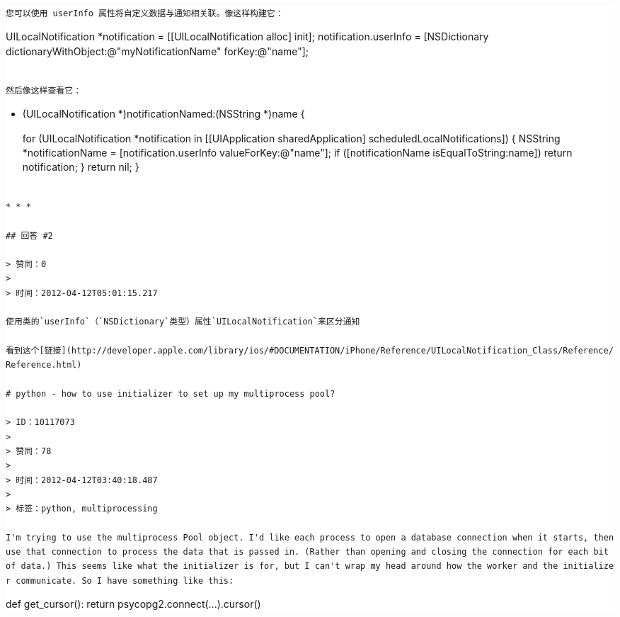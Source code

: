 ```
您可以使用 userInfo 属性将自定义数据与通知相关联。像这样构建它：

```
UILocalNotification *notification = [[UILocalNotification alloc] init];
notification.userInfo = [NSDictionary dictionaryWithObject:@"myNotificationName" forKey:@"name"]; 
```

然后像这样查看它：

```
 - (UILocalNotification *)notificationNamed:(NSString *)name {

    for (UILocalNotification *notification in [[UIApplication sharedApplication] scheduledLocalNotifications]) {
        NSString *notificationName = [notification.userInfo valueForKey:@"name"]; 
        if ([notificationName isEqualToString:name])
            return notification;
    }
    return nil;
} 
```

* * *

## 回答 #2

> 赞同：0
> 
> 时间：2012-04-12T05:01:15.217

使用类的`userInfo`（`NSDictionary`类型）属性`UILocalNotification`来区分通知

看到这个[链接](http://developer.apple.com/library/ios/#DOCUMENTATION/iPhone/Reference/UILocalNotification_Class/Reference/Reference.html)

# python - how to use initializer to set up my multiprocess pool?

> ID：10117073
> 
> 赞同：78
> 
> 时间：2012-04-12T03:40:18.487
> 
> 标签：python, multiprocessing

I'm trying to use the multiprocess Pool object. I'd like each process to open a database connection when it starts, then use that connection to process the data that is passed in. (Rather than opening and closing the connection for each bit of data.) This seems like what the initializer is for, but I can't wrap my head around how the worker and the initializer communicate. So I have something like this:

```
def get_cursor():
  return psycopg2.connect(...).cursor()
